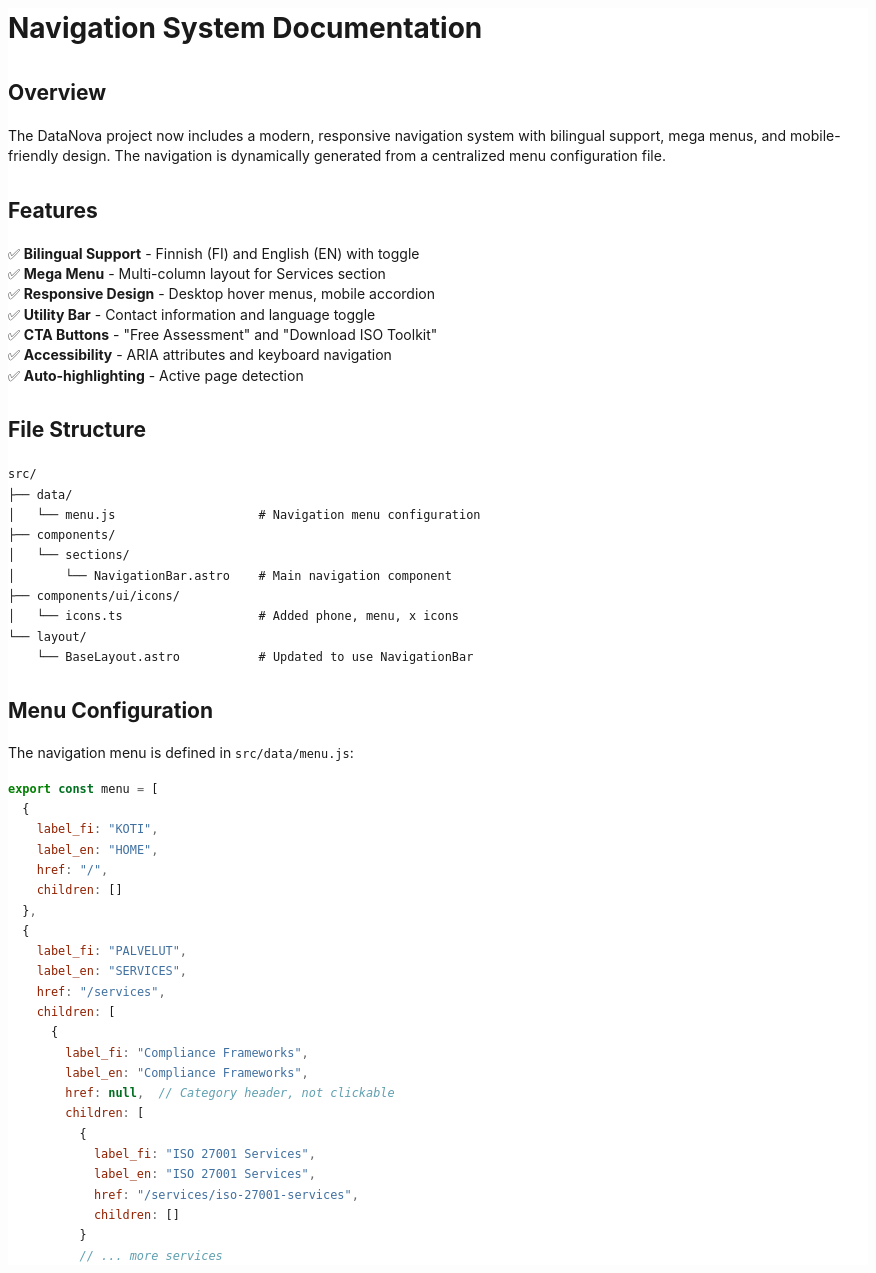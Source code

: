 # Navigation System Documentation

## Overview

The DataNova project now includes a modern, responsive navigation system with bilingual support, mega menus, and mobile-friendly design. The navigation is dynamically generated from a centralized menu configuration file.

## Features

✅ **Bilingual Support** - Finnish (FI) and English (EN) with toggle  
✅ **Mega Menu** - Multi-column layout for Services section  
✅ **Responsive Design** - Desktop hover menus, mobile accordion  
✅ **Utility Bar** - Contact information and language toggle  
✅ **CTA Buttons** - "Free Assessment" and "Download ISO Toolkit"  
✅ **Accessibility** - ARIA attributes and keyboard navigation  
✅ **Auto-highlighting** - Active page detection  

## File Structure

```
src/
├── data/
│   └── menu.js                    # Navigation menu configuration
├── components/
│   └── sections/
│       └── NavigationBar.astro    # Main navigation component
├── components/ui/icons/
│   └── icons.ts                   # Added phone, menu, x icons
└── layout/
    └── BaseLayout.astro           # Updated to use NavigationBar
```

## Menu Configuration

The navigation menu is defined in `src/data/menu.js`:

```javascript
export const menu = [
  {
    label_fi: "KOTI",
    label_en: "HOME", 
    href: "/",
    children: []
  },
  {
    label_fi: "PALVELUT",
    label_en: "SERVICES",
    href: "/services",
    children: [
      {
        label_fi: "Compliance Frameworks",
        label_en: "Compliance Frameworks",
        href: null,  // Category header, not clickable
        children: [
          {
            label_fi: "ISO 27001 Services",
            label_en: "ISO 27001 Services", 
            href: "/services/iso-27001-services",
            children: []
          }
          // ... more services
```